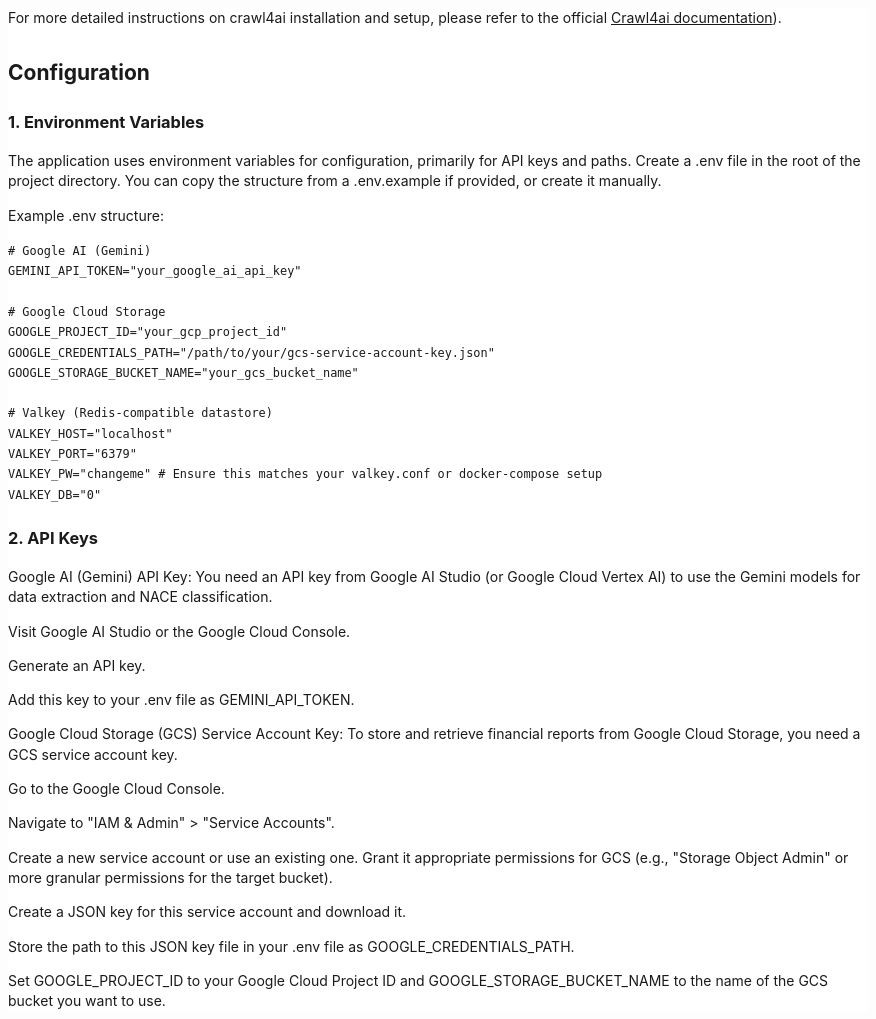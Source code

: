 For more detailed instructions on crawl4ai installation and setup, please refer to the official [Crawl4ai documentation](https://docs.crawl4ai.com/core/installation/)).

## Configuration

### 1. Environment Variables

The application uses environment variables for configuration, primarily for API keys and paths. Create a .env file in the root of the project directory. You can copy the structure from a .env.example if provided, or create it manually.

Example .env structure:

```
# Google AI (Gemini)
GEMINI_API_TOKEN="your_google_ai_api_key"

# Google Cloud Storage
GOOGLE_PROJECT_ID="your_gcp_project_id"
GOOGLE_CREDENTIALS_PATH="/path/to/your/gcs-service-account-key.json"
GOOGLE_STORAGE_BUCKET_NAME="your_gcs_bucket_name"

# Valkey (Redis-compatible datastore)
VALKEY_HOST="localhost"
VALKEY_PORT="6379"
VALKEY_PW="changeme" # Ensure this matches your valkey.conf or docker-compose setup
VALKEY_DB="0"
```

### 2. API Keys

Google AI (Gemini) API Key:
You need an API key from Google AI Studio (or Google Cloud Vertex AI) to use the Gemini models for data extraction and NACE classification.

Visit Google AI Studio or the Google Cloud Console.

Generate an API key.

Add this key to your .env file as GEMINI_API_TOKEN.

Google Cloud Storage (GCS) Service Account Key:
To store and retrieve financial reports from Google Cloud Storage, you need a GCS service account key.

Go to the Google Cloud Console.

Navigate to "IAM & Admin" > "Service Accounts".

Create a new service account or use an existing one. Grant it appropriate permissions for GCS (e.g., "Storage Object Admin" or more granular permissions for the target bucket).

Create a JSON key for this service account and download it.

Store the path to this JSON key file in your .env file as GOOGLE_CREDENTIALS_PATH.

Set GOOGLE_PROJECT_ID to your Google Cloud Project ID and GOOGLE_STORAGE_BUCKET_NAME to the name of the GCS bucket you want to use.
